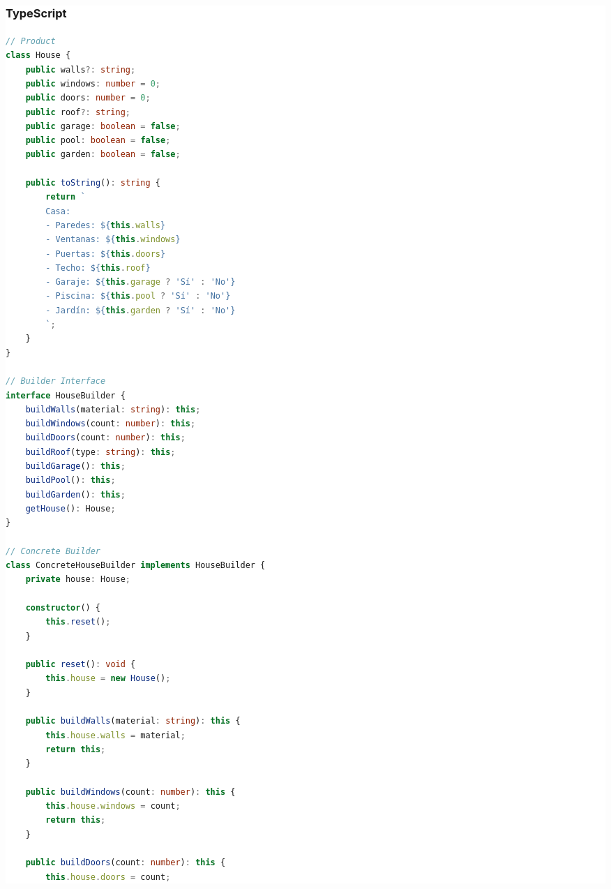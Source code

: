 ### TypeScript

```typescript
// Product
class House {
    public walls?: string;
    public windows: number = 0;
    public doors: number = 0;
    public roof?: string;
    public garage: boolean = false;
    public pool: boolean = false;
    public garden: boolean = false;
    
    public toString(): string {
        return `
        Casa:
        - Paredes: ${this.walls}
        - Ventanas: ${this.windows}
        - Puertas: ${this.doors}
        - Techo: ${this.roof}
        - Garaje: ${this.garage ? 'Sí' : 'No'}
        - Piscina: ${this.pool ? 'Sí' : 'No'}
        - Jardín: ${this.garden ? 'Sí' : 'No'}
        `;
    }
}

// Builder Interface
interface HouseBuilder {
    buildWalls(material: string): this;
    buildWindows(count: number): this;
    buildDoors(count: number): this;
    buildRoof(type: string): this;
    buildGarage(): this;
    buildPool(): this;
    buildGarden(): this;
    getHouse(): House;
}

// Concrete Builder
class ConcreteHouseBuilder implements HouseBuilder {
    private house: House;
    
    constructor() {
        this.reset();
    }
    
    public reset(): void {
        this.house = new House();
    }
    
    public buildWalls(material: string): this {
        this.house.walls = material;
        return this;
    }
    
    public buildWindows(count: number): this {
        this.house.windows = count;
        return this;
    }
    
    public buildDoors(count: number): this {
        this.house.doors = count;
```